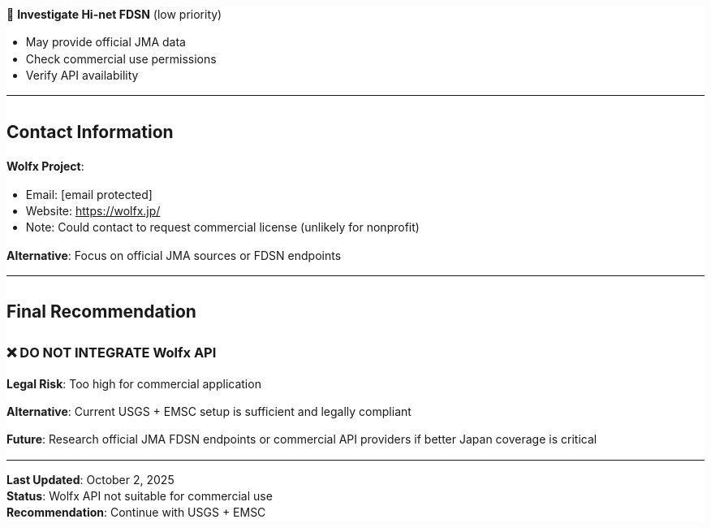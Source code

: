 🔄 **Investigate Hi-net FDSN** (low priority)
- May provide official JMA data
- Check commercial use permissions
- Verify API availability

---

## Contact Information

**Wolfx Project**:
- Email: [email protected]
- Website: https://wolfx.jp/
- Note: Could contact to request commercial license (unlikely for nonprofit)

**Alternative**: Focus on official JMA sources or FDSN endpoints

---

## Final Recommendation

### ❌ **DO NOT INTEGRATE Wolfx API**

**Legal Risk**: Too high for commercial application

**Alternative**: Current USGS + EMSC setup is sufficient and legally compliant

**Future**: Research official JMA FDSN endpoints or commercial API providers if better Japan coverage is critical

---

**Last Updated**: October 2, 2025  
**Status**: Wolfx API not suitable for commercial use  
**Recommendation**: Continue with USGS + EMSC
